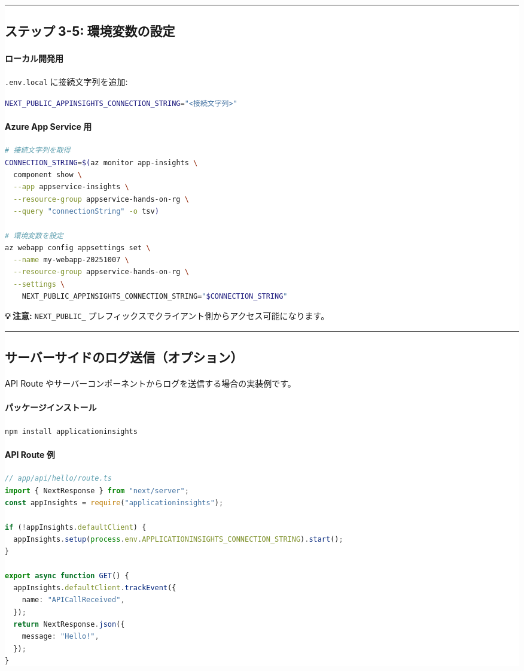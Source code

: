</div>

---

## ステップ 3-5: 環境変数の設定

#### ローカル開発用

`.env.local` に接続文字列を追加:

```bash
NEXT_PUBLIC_APPINSIGHTS_CONNECTION_STRING="<接続文字列>"
```

#### Azure App Service 用

```bash
# 接続文字列を取得
CONNECTION_STRING=$(az monitor app-insights \
  component show \
  --app appservice-insights \
  --resource-group appservice-hands-on-rg \
  --query "connectionString" -o tsv)

# 環境変数を設定
az webapp config appsettings set \
  --name my-webapp-20251007 \
  --resource-group appservice-hands-on-rg \
  --settings \
    NEXT_PUBLIC_APPINSIGHTS_CONNECTION_STRING="$CONNECTION_STRING"
```

**💡 注意:** `NEXT_PUBLIC_` プレフィックスでクライアント側からアクセス可能になります。

---

## サーバーサイドのログ送信（オプション）

API Route やサーバーコンポーネントからログを送信する場合の実装例です。

#### パッケージインストール

```bash
npm install applicationinsights
```

#### API Route 例

<div class="text-xs">

```typescript
// app/api/hello/route.ts
import { NextResponse } from "next/server";
const appInsights = require("applicationinsights");

if (!appInsights.defaultClient) {
  appInsights.setup(process.env.APPLICATIONINSIGHTS_CONNECTION_STRING).start();
}

export async function GET() {
  appInsights.defaultClient.trackEvent({
    name: "APICallReceived",
  });
  return NextResponse.json({
    message: "Hello!",
  });
}
```
